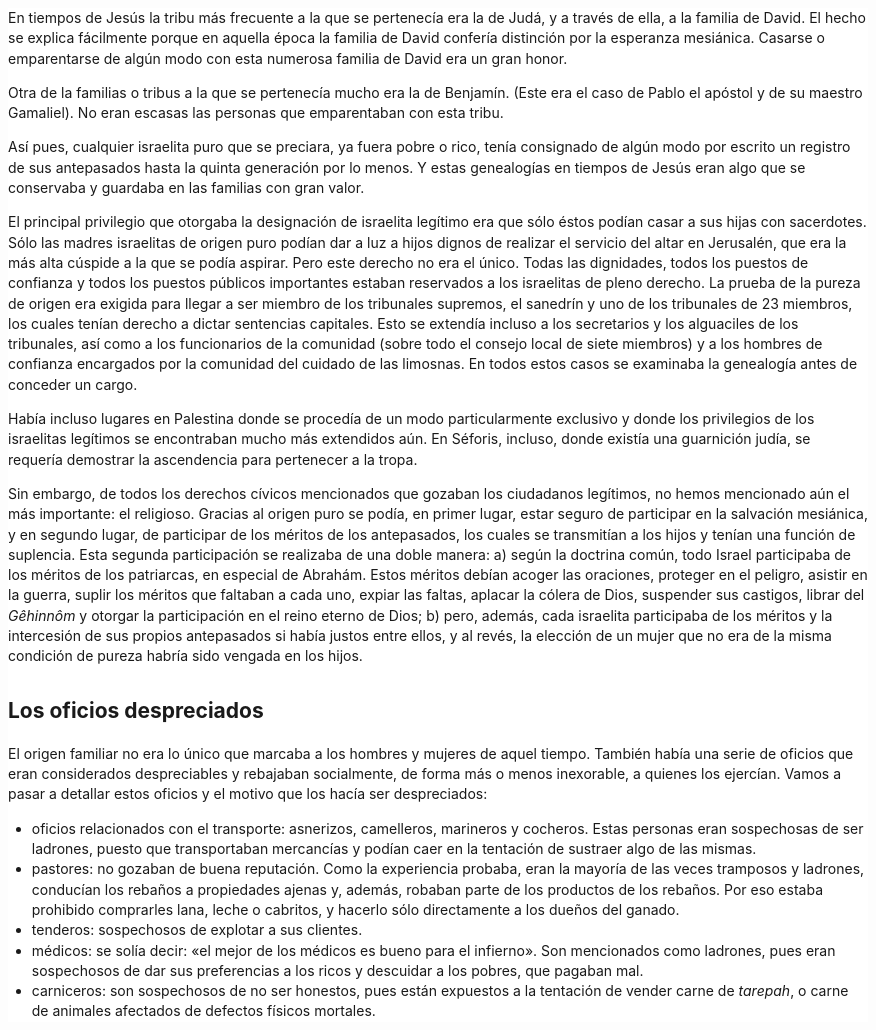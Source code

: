 En tiempos de Jesús la tribu más frecuente a la que se pertenecía era la de Judá, y a través de ella, a la familia de David. El hecho se explica fácilmente porque en aquella época la familia de David confería distinción por la esperanza mesiánica. Casarse o emparentarse de algún modo con esta numerosa familia de David era un gran honor.

Otra de la familias o tribus a la que se pertenecía mucho era la de Benjamín. (Este era el caso de Pablo el apóstol y de su maestro Gamaliel). No eran escasas las personas que emparentaban con esta tribu.

Así pues, cualquier israelita puro que se preciara, ya fuera pobre o rico, tenía consignado de algún modo por escrito un registro de sus antepasados hasta la quinta generación por lo menos. Y estas genealogías en tiempos de Jesús eran algo que se conservaba y guardaba en las familias con gran valor.

El principal privilegio que otorgaba la designación de israelita legítimo era que sólo éstos podían casar a sus hijas con sacerdotes. Sólo las madres israelitas de origen puro podían dar a luz a hijos dignos de realizar el servicio del altar en Jerusalén, que era la más alta cúspide a la que se podía aspirar. Pero este derecho no era el único. Todas las dignidades, todos los puestos de confianza y todos los puestos públicos importantes estaban reservados a los israelitas de pleno derecho. La prueba de la pureza de origen era exigida para llegar a ser miembro de los tribunales supremos, el sanedrín y uno de los tribunales de 23 miembros, los cuales tenían derecho a dictar sentencias capitales. Esto se extendía incluso a los secretarios y los alguaciles de los tribunales, así como a los funcionarios de la comunidad (sobre todo el consejo local de siete miembros) y a los hombres de confianza encargados por la comunidad del cuidado de las limosnas. En todos estos casos se examinaba la genealogía antes de conceder un cargo.

Había incluso lugares en Palestina donde se procedía de un modo particularmente exclusivo y donde los privilegios de los israelitas legítimos se encontraban mucho más extendidos aún. En Séforis, incluso, donde existía una guarnición judía, se requería demostrar la ascendencia para pertenecer a la tropa.

Sin embargo, de todos los derechos cívicos mencionados que gozaban los ciudadanos legítimos, no hemos mencionado aún el más importante: el religioso. Gracias al origen puro se podía, en primer lugar, estar seguro de participar en la salvación mesiánica, y en segundo lugar, de participar de los méritos de los antepasados, los cuales se transmitían a los hijos y tenían una función de suplencia. Esta segunda participación se realizaba de una doble manera: a) según la doctrina común, todo Israel participaba de los méritos de los patriarcas, en especial de Abrahám. Estos méritos debían acoger las oraciones, proteger en el peligro, asistir en la guerra, suplir los méritos que faltaban a cada uno, expiar las faltas, aplacar la cólera de Dios, suspender sus castigos, librar del _Gêhinnôm_ y otorgar la participación en el reino eterno de Dios; b) pero, además, cada israelita participaba de los méritos y la intercesión de sus propios antepasados si había justos entre ellos, y al revés, la elección de un mujer que no era de la misma condición de pureza habría sido vengada en los hijos.


## Los oficios despreciados

El origen familiar no era lo único que marcaba a los hombres y mujeres de aquel tiempo. También había una serie de oficios que eran considerados despreciables y rebajaban socialmente, de forma más o menos inexorable, a quienes los ejercían. Vamos a pasar a detallar estos oficios y el motivo que los hacía ser despreciados:

- oficios relacionados con el transporte: asnerizos, camelleros, marineros y cocheros. Estas personas eran sospechosas de ser ladrones, puesto que transportaban mercancías y podían caer en la tentación de sustraer algo de las mismas.
- pastores: no gozaban de buena reputación. Como la experiencia probaba, eran la mayoría de las veces tramposos y ladrones, conducían los rebaños a propiedades ajenas y, además, robaban parte de los productos de los rebaños. Por eso estaba prohibido comprarles lana, leche o cabritos, y hacerlo sólo directamente a los dueños del ganado.
- tenderos: sospechosos de explotar a sus clientes.
- médicos: se solía decir: «el mejor de los médicos es bueno para el infierno». Son mencionados como ladrones, pues eran sospechosos de dar sus preferencias a los ricos y descuidar a los pobres, que pagaban mal.
- carniceros: son sospechosos de no ser honestos, pues están expuestos a la tentación de vender carne de _tarepah_, o carne de animales afectados de defectos físicos mortales.